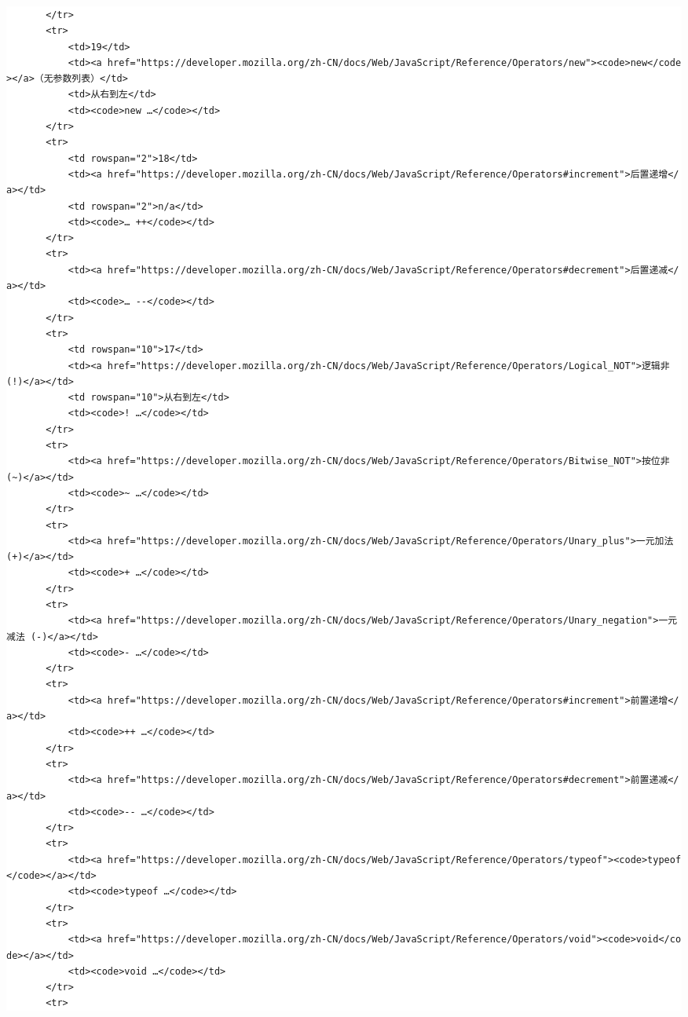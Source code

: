            </tr>
           <tr>
               <td>19</td>
               <td><a href="https://developer.mozilla.org/zh-CN/docs/Web/JavaScript/Reference/Operators/new"><code>new</code></a>（无参数列表）</td>
               <td>从右到左</td>
               <td><code>new …</code></td>
           </tr>
           <tr>
               <td rowspan="2">18</td>
               <td><a href="https://developer.mozilla.org/zh-CN/docs/Web/JavaScript/Reference/Operators#increment">后置递增</a></td>
               <td rowspan="2">n/a</td>
               <td><code>… ++</code></td>
           </tr>
           <tr>
               <td><a href="https://developer.mozilla.org/zh-CN/docs/Web/JavaScript/Reference/Operators#decrement">后置递减</a></td>
               <td><code>… --</code></td>
           </tr>
           <tr>
               <td rowspan="10">17</td>
               <td><a href="https://developer.mozilla.org/zh-CN/docs/Web/JavaScript/Reference/Operators/Logical_NOT">逻辑非 (!)</a></td>
               <td rowspan="10">从右到左</td>
               <td><code>! …</code></td>
           </tr>
           <tr>
               <td><a href="https://developer.mozilla.org/zh-CN/docs/Web/JavaScript/Reference/Operators/Bitwise_NOT">按位非 (~)</a></td>
               <td><code>~ …</code></td>
           </tr>
           <tr>
               <td><a href="https://developer.mozilla.org/zh-CN/docs/Web/JavaScript/Reference/Operators/Unary_plus">一元加法 (+)</a></td>
               <td><code>+ …</code></td>
           </tr>
           <tr>
               <td><a href="https://developer.mozilla.org/zh-CN/docs/Web/JavaScript/Reference/Operators/Unary_negation">一元减法 (-)</a></td>
               <td><code>- …</code></td>
           </tr>
           <tr>
               <td><a href="https://developer.mozilla.org/zh-CN/docs/Web/JavaScript/Reference/Operators#increment">前置递增</a></td>
               <td><code>++ …</code></td>
           </tr>
           <tr>
               <td><a href="https://developer.mozilla.org/zh-CN/docs/Web/JavaScript/Reference/Operators#decrement">前置递减</a></td>
               <td><code>-- …</code></td>
           </tr>
           <tr>
               <td><a href="https://developer.mozilla.org/zh-CN/docs/Web/JavaScript/Reference/Operators/typeof"><code>typeof</code></a></td>
               <td><code>typeof …</code></td>
           </tr>
           <tr>
               <td><a href="https://developer.mozilla.org/zh-CN/docs/Web/JavaScript/Reference/Operators/void"><code>void</code></a></td>
               <td><code>void …</code></td>
           </tr>
           <tr>